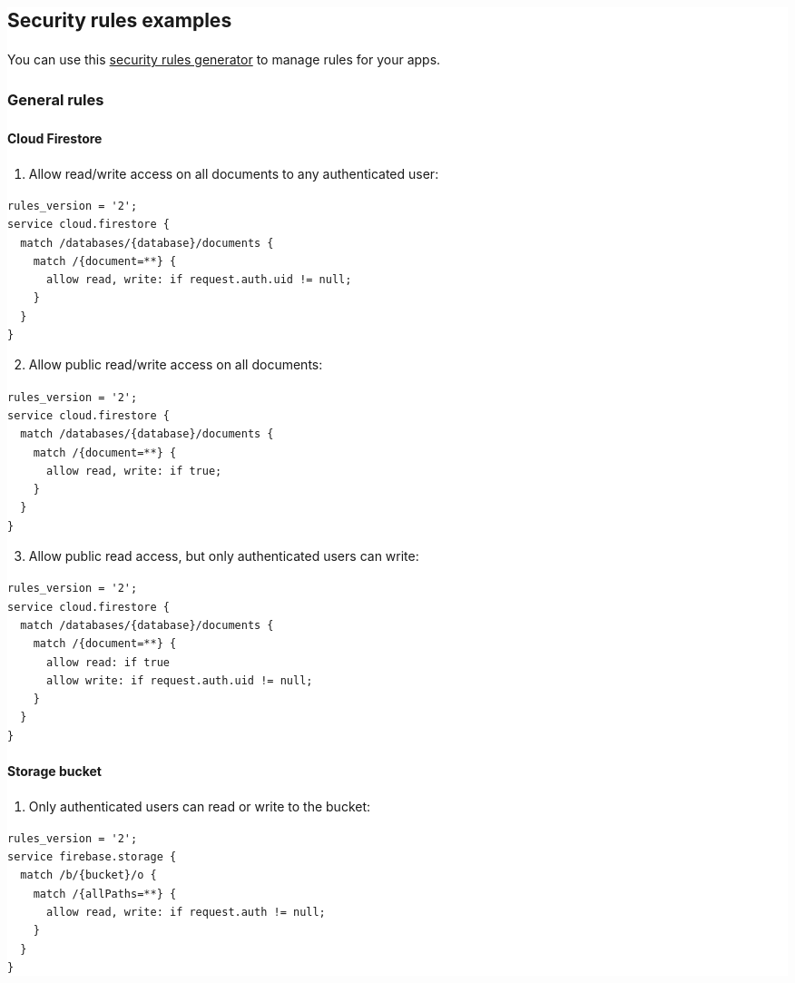 ## Security rules examples

You can use this [security rules generator]() to manage rules for your apps.

### General rules

#### Cloud Firestore

1. Allow read/write access on all documents to any authenticated user:

```
rules_version = '2';
service cloud.firestore {
  match /databases/{database}/documents {
    match /{document=**} {
      allow read, write: if request.auth.uid != null;
    }
  }
}
```

2. Allow public read/write access on all documents:

```
rules_version = '2';
service cloud.firestore {
  match /databases/{database}/documents {
    match /{document=**} {
      allow read, write: if true;
    }
  }
}
```

3. Allow public read access, but only authenticated users can write:

```
rules_version = '2';
service cloud.firestore {
  match /databases/{database}/documents {
    match /{document=**} {
      allow read: if true
      allow write: if request.auth.uid != null;
    }
  }
}
```

#### Storage bucket

1. Only authenticated users can read or write to the bucket:

```
rules_version = '2';
service firebase.storage {
  match /b/{bucket}/o {
    match /{allPaths=**} {
      allow read, write: if request.auth != null;
    }
  }
}
```
